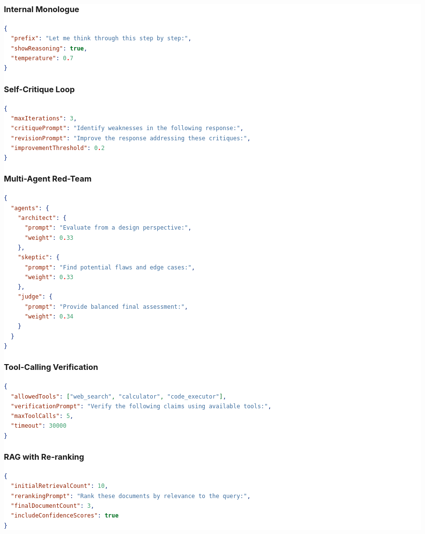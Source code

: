 ### Internal Monologue
```json
{
  "prefix": "Let me think through this step by step:",
  "showReasoning": true,
  "temperature": 0.7
}
```

### Self-Critique Loop
```json
{
  "maxIterations": 3,
  "critiquePrompt": "Identify weaknesses in the following response:",
  "revisionPrompt": "Improve the response addressing these critiques:",
  "improvementThreshold": 0.2
}
```

### Multi-Agent Red-Team
```json
{
  "agents": {
    "architect": {
      "prompt": "Evaluate from a design perspective:",
      "weight": 0.33
    },
    "skeptic": {
      "prompt": "Find potential flaws and edge cases:",
      "weight": 0.33
    },
    "judge": {
      "prompt": "Provide balanced final assessment:",
      "weight": 0.34
    }
  }
}
```

### Tool-Calling Verification
```json
{
  "allowedTools": ["web_search", "calculator", "code_executor"],
  "verificationPrompt": "Verify the following claims using available tools:",
  "maxToolCalls": 5,
  "timeout": 30000
}
```

### RAG with Re-ranking
```json
{
  "initialRetrievalCount": 10,
  "rerankingPrompt": "Rank these documents by relevance to the query:",
  "finalDocumentCount": 3,
  "includeConfidenceScores": true
}
```
